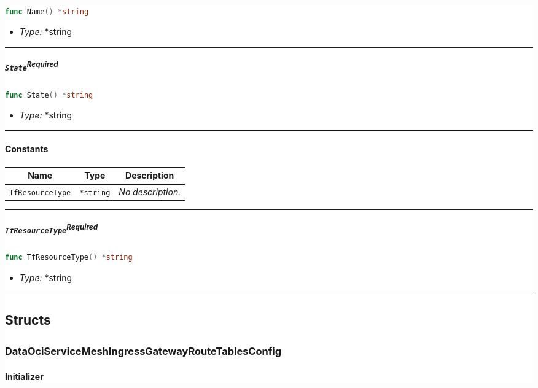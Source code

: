 ```go
func Name() *string
```

- *Type:* *string

---

##### `State`<sup>Required</sup> <a name="State" id="rhizo-co-terraform-provider-oci.dataOciServiceMeshIngressGatewayRouteTables.DataOciServiceMeshIngressGatewayRouteTables.property.state"></a>

```go
func State() *string
```

- *Type:* *string

---

#### Constants <a name="Constants" id="Constants"></a>

| **Name** | **Type** | **Description** |
| --- | --- | --- |
| <code><a href="#rhizo-co-terraform-provider-oci.dataOciServiceMeshIngressGatewayRouteTables.DataOciServiceMeshIngressGatewayRouteTables.property.tfResourceType">TfResourceType</a></code> | <code>*string</code> | *No description.* |

---

##### `TfResourceType`<sup>Required</sup> <a name="TfResourceType" id="rhizo-co-terraform-provider-oci.dataOciServiceMeshIngressGatewayRouteTables.DataOciServiceMeshIngressGatewayRouteTables.property.tfResourceType"></a>

```go
func TfResourceType() *string
```

- *Type:* *string

---

## Structs <a name="Structs" id="Structs"></a>

### DataOciServiceMeshIngressGatewayRouteTablesConfig <a name="DataOciServiceMeshIngressGatewayRouteTablesConfig" id="rhizo-co-terraform-provider-oci.dataOciServiceMeshIngressGatewayRouteTables.DataOciServiceMeshIngressGatewayRouteTablesConfig"></a>

#### Initializer <a name="Initializer" id="rhizo-co-terraform-provider-oci.dataOciServiceMeshIngressGatewayRouteTables.DataOciServiceMeshIngressGatewayRouteTablesConfig.Initializer"></a>
